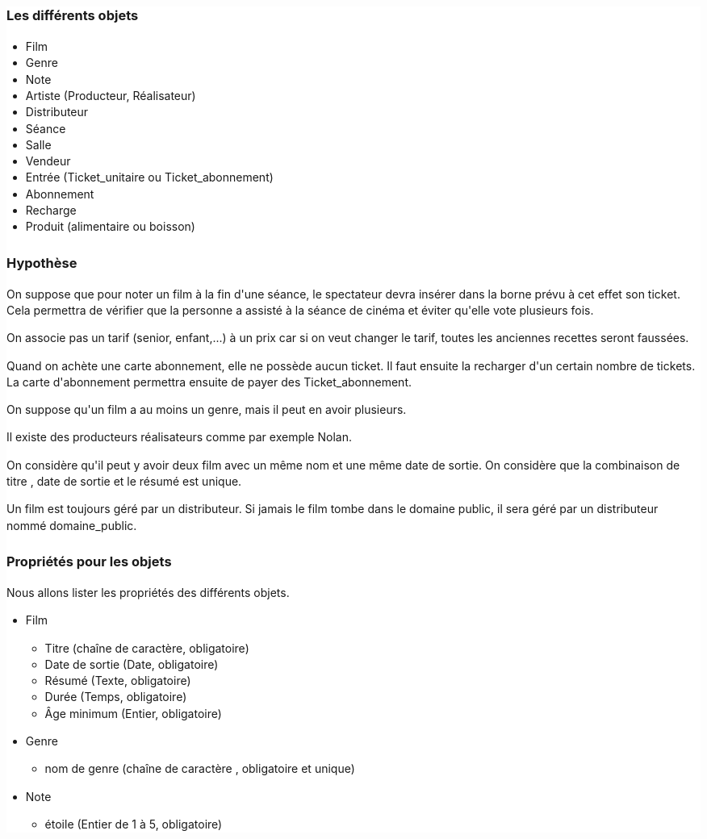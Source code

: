 ### Les différents objets

- Film
- Genre
- Note
- Artiste (Producteur, Réalisateur)
- Distributeur
- Séance
- Salle
- Vendeur
- Entrée (Ticket_unitaire ou Ticket_abonnement)
- Abonnement
- Recharge
- Produit (alimentaire ou boisson)

### Hypothèse

On suppose que pour noter un film à la fin d'une séance, le spectateur devra insérer dans la borne prévu à cet effet son ticket. Cela permettra de vérifier que la personne a assisté à la séance de cinéma et éviter qu'elle vote plusieurs fois.

On associe pas un tarif (senior, enfant,...) à un prix car si on veut changer le tarif, toutes les anciennes recettes seront faussées. 

Quand on achète une carte abonnement, elle ne possède aucun ticket. Il faut ensuite la recharger d'un certain nombre de tickets.  La carte d'abonnement permettra ensuite de payer des Ticket_abonnement.

On suppose qu'un film a au moins un genre, mais il peut en avoir plusieurs.

Il existe des producteurs réalisateurs comme par exemple Nolan.

On considère qu'il peut y avoir deux film avec un même nom et une même date de sortie. On considère que la combinaison de titre , date de sortie et le résumé est unique.

Un film est toujours géré par un distributeur. Si jamais le film tombe dans le domaine public, il sera géré par un distributeur nommé domaine_public.

### Propriétés pour les objets

Nous allons lister les propriétés des différents objets.

- Film

  - Titre (chaîne de caractère, obligatoire)
  - Date de sortie (Date, obligatoire)
  - Résumé (Texte, obligatoire)
  - Durée (Temps, obligatoire)
  - Âge minimum (Entier, obligatoire)

- Genre

  - nom de genre (chaîne de caractère , obligatoire et unique)

- Note

  - étoile (Entier de 1 à 5, obligatoire)
